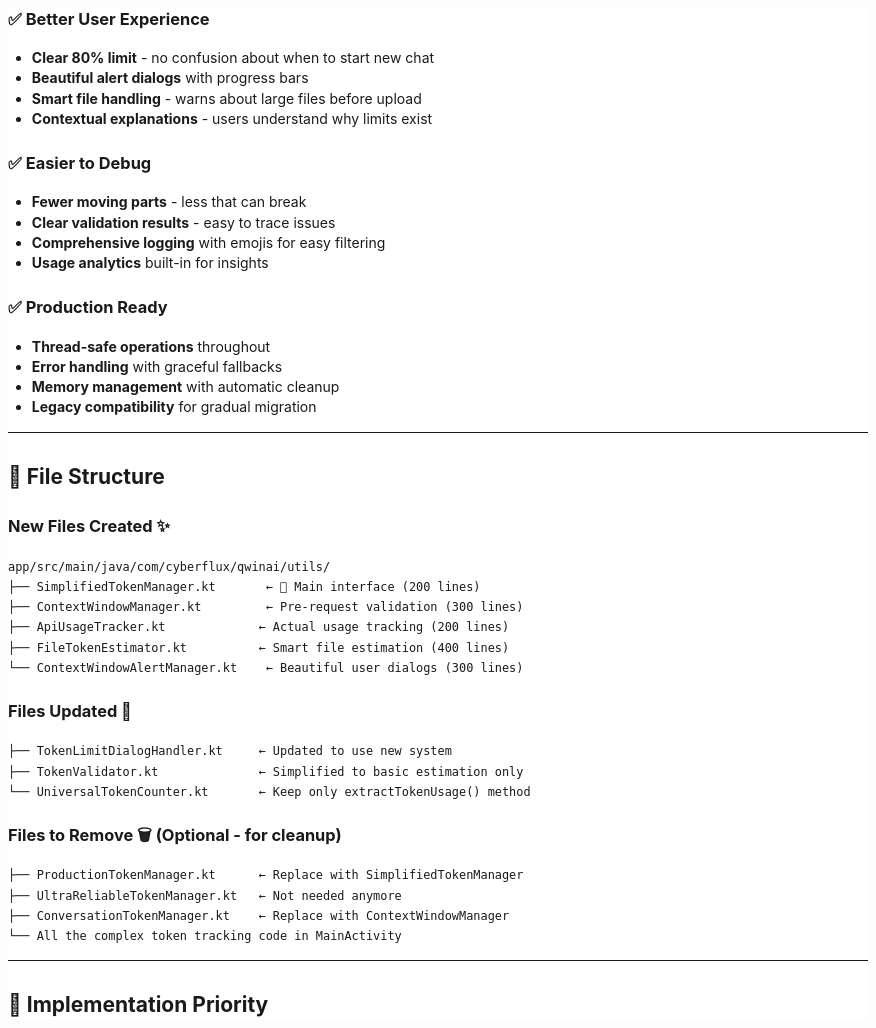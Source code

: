 ### ✅ **Better User Experience**
- **Clear 80% limit** - no confusion about when to start new chat
- **Beautiful alert dialogs** with progress bars
- **Smart file handling** - warns about large files before upload  
- **Contextual explanations** - users understand why limits exist

### ✅ **Easier to Debug**
- **Fewer moving parts** - less that can break
- **Clear validation results** - easy to trace issues
- **Comprehensive logging** with emojis for easy filtering
- **Usage analytics** built-in for insights

### ✅ **Production Ready**
- **Thread-safe operations** throughout
- **Error handling** with graceful fallbacks  
- **Memory management** with automatic cleanup
- **Legacy compatibility** for gradual migration

---

## 📁 File Structure

### New Files Created ✨
```
app/src/main/java/com/cyberflux/qwinai/utils/
├── SimplifiedTokenManager.kt       ← 🎯 Main interface (200 lines)
├── ContextWindowManager.kt         ← Pre-request validation (300 lines)  
├── ApiUsageTracker.kt             ← Actual usage tracking (200 lines)
├── FileTokenEstimator.kt          ← Smart file estimation (400 lines)
└── ContextWindowAlertManager.kt    ← Beautiful user dialogs (300 lines)
```

### Files Updated 🔄
```
├── TokenLimitDialogHandler.kt     ← Updated to use new system
├── TokenValidator.kt              ← Simplified to basic estimation only
└── UniversalTokenCounter.kt       ← Keep only extractTokenUsage() method
```

### Files to Remove 🗑️ (Optional - for cleanup)
```
├── ProductionTokenManager.kt      ← Replace with SimplifiedTokenManager
├── UltraReliableTokenManager.kt   ← Not needed anymore  
├── ConversationTokenManager.kt    ← Replace with ContextWindowManager
└── All the complex token tracking code in MainActivity
```

---

## 🚀 Implementation Priority
